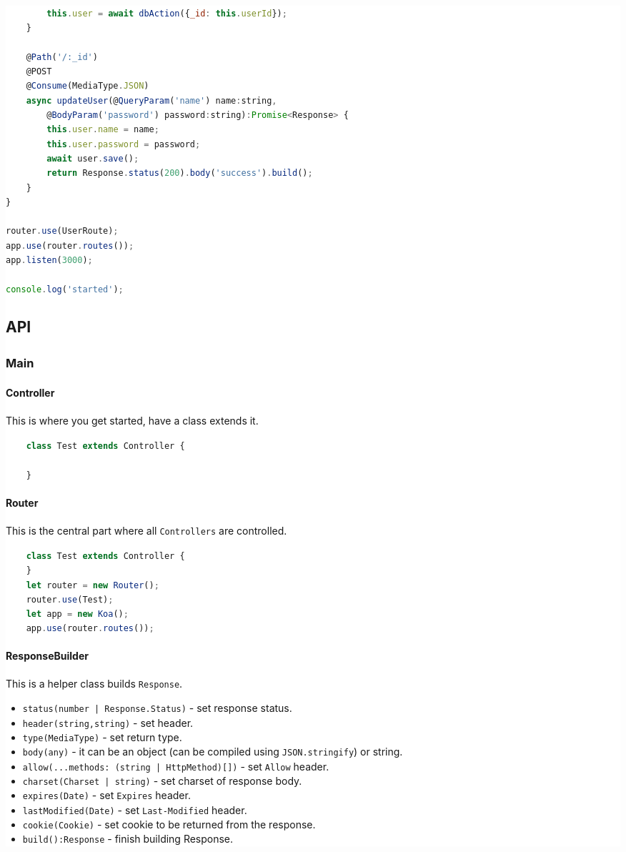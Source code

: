 ```js
        this.user = await dbAction({_id: this.userId});
    }

    @Path('/:_id')
    @POST
    @Consume(MediaType.JSON)
    async updateUser(@QueryParam('name') name:string,
        @BodyParam('password') password:string):Promise<Response> {
        this.user.name = name;
        this.user.password = password;
        await user.save();
        return Response.status(200).body('success').build();
    }
}

router.use(UserRoute);
app.use(router.routes());
app.listen(3000);

console.log('started');
```

## API
### Main
#### Controller
This is where you get started, have a class extends it.

```js
    class Test extends Controller {

    }
```

#### Router
This is the central part where all `Controllers` are controlled.

```js
    class Test extends Controller {
    }
    let router = new Router();
    router.use(Test);
    let app = new Koa();
    app.use(router.routes());
```

#### ResponseBuilder
This is a helper class builds `Response`.
* `status(number | Response.Status)` - set response status.
* `header(string,string)` - set header.
* `type(MediaType)` - set return type.
* `body(any)` - it can be an object (can be compiled using `JSON.stringify`) or string.
* `allow(...methods: (string | HttpMethod)[])` - set `Allow` header.
* `charset(Charset | string)` - set charset of response body.
* `expires(Date)` - set `Expires` header.
* `lastModified(Date)` - set `Last-Modified` header.
* `cookie(Cookie)` - set cookie to be returned from the response.
* `build():Response` - finish building Response.
